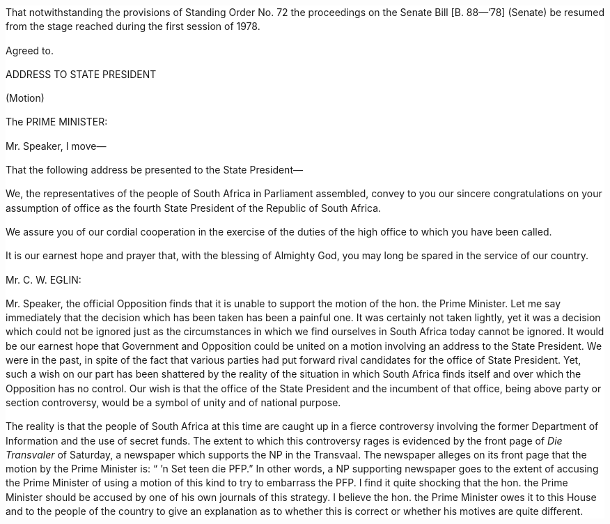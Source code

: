 <block name="quote">That notwithstanding the provisions of Standing Order No. 72 the proceedings on the Senate Bill [B. 88&#x2014;&#x2019;78] (Senate) be <span class="col_19-20" refersTo="page_0031"/>resumed from the stage reached during the first session of 1978.</block>

<p>Agreed to.</p>

</speech>

</debateSection>

<debateSection name="#address_to_state_president">

<heading>ADDRESS TO STATE PRESIDENT</heading>

<summary>(Motion)</summary>

<speech by="#prime_minister">

<from>The <person refersTo="hansard_za">PRIME MINISTER</person>:</from>

<p>Mr. Speaker, I move&#x2014;</p>

<block name="quote">That the following address be presented to the State President&#x2014;</block>

<block name="quote">We, the representatives of the people of South Africa in Parliament assembled, convey to you our sincere congratulations on your assumption of office as the fourth State President of the Republic of South Africa.</block>

<block name="quote">We assure you of our cordial cooperation in the exercise of the duties of the high office to which you have been called.</block>

<block name="quote">It is our earnest hope and prayer that, with the blessing of Almighty God, you may long be spared in the service of our country.</block>

</speech>

<speech by="#eglin">

<from>Mr. <person refersTo="hansard_za">C. W. EGLIN</person>:</from>

<p>Mr. Speaker, the official Opposition finds that it is unable to support the motion of the hon. the Prime Minister. Let me say immediately that the decision which has been taken has been a painful one. It was certainly not taken lightly, yet it was a decision which could not be ignored just as the circumstances in which we find ourselves in South Africa today cannot be ignored. It would be our earnest hope that Government and Opposition could be united on a motion involving an address to the State President. We were in the past, in spite of the fact that various parties had put forward rival candidates for the office of State President. Yet, such a wish on our part has been shattered by the reality of the situation in which South Africa finds itself and over which the Opposition has no control. Our wish is that the office of the State President and the incumbent of that office, being above party or section controversy, would be a symbol of unity and of national purpose.</p>

<p>The reality is that the people of South Africa at this time are caught up in a fierce controversy involving the former Department of Information and the use of secret funds. The extent to which this controversy rages is evidenced by the front page of <i>Die Transvaler</i> of Saturday, a newspaper which supports the NP in the Transvaal. The newspaper alleges on its front page that the motion by the Prime Minister is: &#x201C; &#x2019;n Set teen die PFP.&#x201D; In other words, a NP supporting newspaper goes to the extent of accusing the Prime Minister of using a motion of this kind to try to embarrass the PFP. I find it quite shocking that the hon. the Prime Minister should be accused by one of his own journals of this strategy. I believe the hon. the Prime Minister owes it to this House and to the people of the country to give an explanation as to whether this is correct or whether his motives are quite different.</p>
